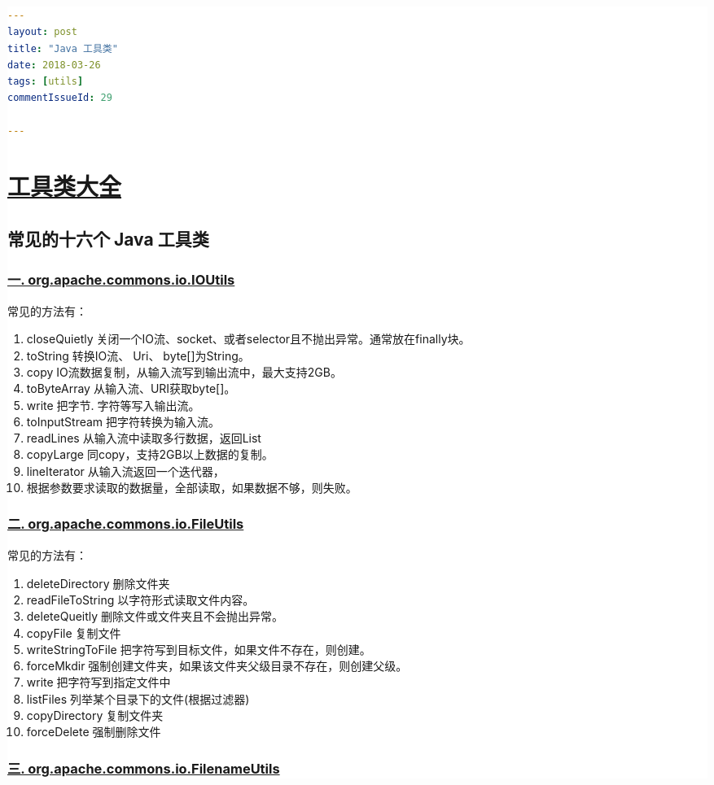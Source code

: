 ```yaml
---
layout: post
title: "Java 工具类"
date: 2018-03-26
tags: [utils]
commentIssueId: 29

---
```


# [工具类大全](https://www.programcreek.com/java-api-examples/?ClassName=utils&action=search&submit=Search)

## 常见的十六个 Java 工具类

### [ 一. org.apache.commons.io.IOUtils](https://www.programcreek.com/java-api-examples/index.php?api=org.apache.commons.io.IOUtils)

常见的方法有：

1. closeQuietly 关闭一个IO流、socket、或者selector且不抛出异常。通常放在finally块。
2. toString 转换IO流、 Uri、 byte[]为String。
3. copy IO流数据复制，从输入流写到输出流中，最大支持2GB。
4. toByteArray 从输入流、URI获取byte[]。
5. write 把字节. 字符等写入输出流。
6. toInputStream 把字符转换为输入流。
7. readLines 从输入流中读取多行数据，返回List<String>
8. copyLarge 同copy，支持2GB以上数据的复制。
9. lineIterator 从输入流返回一个迭代器，
10. 根据参数要求读取的数据量，全部读取，如果数据不够，则失败。

### [二. org.apache.commons.io.FileUtils](https://www.programcreek.com/java-api-examples/index.php?api=org.apache.commons.io.FileUtils)

常见的方法有：

1. deleteDirectory 删除文件夹
2. readFileToString 以字符形式读取文件内容。
3. deleteQueitly 删除文件或文件夹且不会抛出异常。
4. copyFile 复制文件
5. writeStringToFile 把字符写到目标文件，如果文件不存在，则创建。
6. forceMkdir 强制创建文件夹，如果该文件夹父级目录不存在，则创建父级。
7. write 把字符写到指定文件中
8. listFiles 列举某个目录下的文件(根据过滤器)
9. copyDirectory 复制文件夹
10. forceDelete 强制删除文件

### [三. org.apache.commons.io.FilenameUtils](https://www.programcreek.com/java-api-examples/index.php?api=org.apache.commons.io.FilenameUtils)
